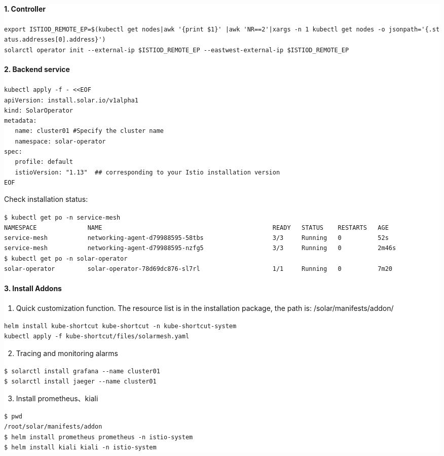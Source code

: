 #### 1. Controller
```shell
export ISTIOD_REMOTE_EP=$(kubectl get nodes|awk '{print $1}' |awk 'NR==2'|xargs -n 1 kubectl get nodes -o jsonpath='{.status.addresses[0].address}')
solarctl operator init --external-ip $ISTIOD_REMOTE_EP --eastwest-external-ip $ISTIOD_REMOTE_EP
```

#### 2. Backend service
```shell
kubectl apply -f - <<EOF
apiVersion: install.solar.io/v1alpha1
kind: SolarOperator
metadata:
   name: cluster01 #Specify the cluster name
   namespace: solar-operator
spec:
   profile: default
   istioVersion: "1.13"  ## corresponding to your Istio installation version
EOF
```

Check installation status:

```shell
$ kubectl get po -n service-mesh
NAMESPACE              NAME                                               READY   STATUS    RESTARTS   AGE
service-mesh           networking-agent-d79988595-58tbs                   3/3     Running   0          52s
service-mesh           networking-agent-d79988595-nzfg5                   3/3     Running   0          2m46s
$ kubectl get po -n solar-operator
solar-operator         solar-operator-78d69dc876-sl7rl                    1/1     Running   0          7m20
```

#### 3. Install Addons

1. Quick customization function. The resource list is in the installation package, the path is: /solar/manifests/addon/
```shell
helm install kube-shortcut kube-shortcut -n kube-shortcut-system
kubectl apply -f kube-shortcut/files/solarmesh.yaml
```

2. Tracing and monitoring alarms
```shell
$ solarctl install grafana --name cluster01
$ solarctl install jaeger --name cluster01
```

3. Install prometheus、kiali

```shell
$ pwd
/root/solar/manifests/addon
$ helm install prometheus prometheus -n istio-system
$ helm install kiali kiali -n istio-system
```
